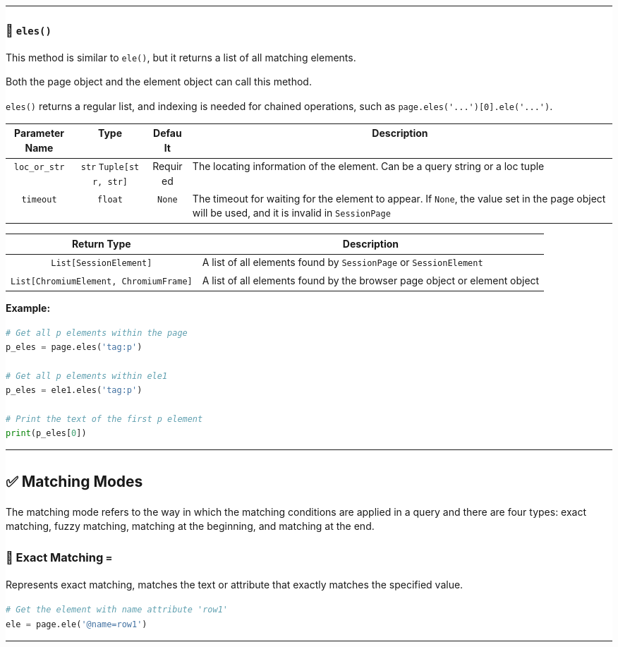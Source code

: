 ___

### 📌 `eles()`

This method is similar to `ele()`, but it returns a list of all matching elements.

Both the page object and the element object can call this method.

`eles()` returns a regular list, and indexing is needed for chained operations, such as `page.eles('...')[0].ele('...')`.

|  Parameter Name  |         Type          | Default | Description                                                  |
| :--------------: | :-------------------: | :-----: | ------------------------------------------------------------ |
| `loc_or_str` | `str` `Tuple[str, str]` | Required | The locating information of the element. Can be a query string or a loc tuple |
|    `timeout`    |        `float`        |  `None` | The timeout for waiting for the element to appear. If `None`, the value set in the page object will be used, and it is invalid in `SessionPage` |

|          Return Type           | Description                                                    |
| :---------------------------: | --------------------------------------------------------------- |
|    `List[SessionElement]`    | A list of all elements found by `SessionPage` or `SessionElement` |
| `List[ChromiumElement, ChromiumFrame]` | A list of all elements found by the browser page object or element object |

**Example:**

```python
# Get all p elements within the page
p_eles = page.eles('tag:p')

# Get all p elements within ele1
p_eles = ele1.eles('tag:p')

# Print the text of the first p element
print(p_eles[0])
```

___

## ✅️️ Matching Modes

The matching mode refers to the way in which the matching conditions are applied in a query and there are four types: exact matching, fuzzy matching, matching at the beginning, and matching at the end.

### 📌 Exact Matching `=`

Represents exact matching, matches the text or attribute that exactly matches the specified value.

```python
# Get the element with name attribute 'row1'
ele = page.ele('@name=row1')
```

___
